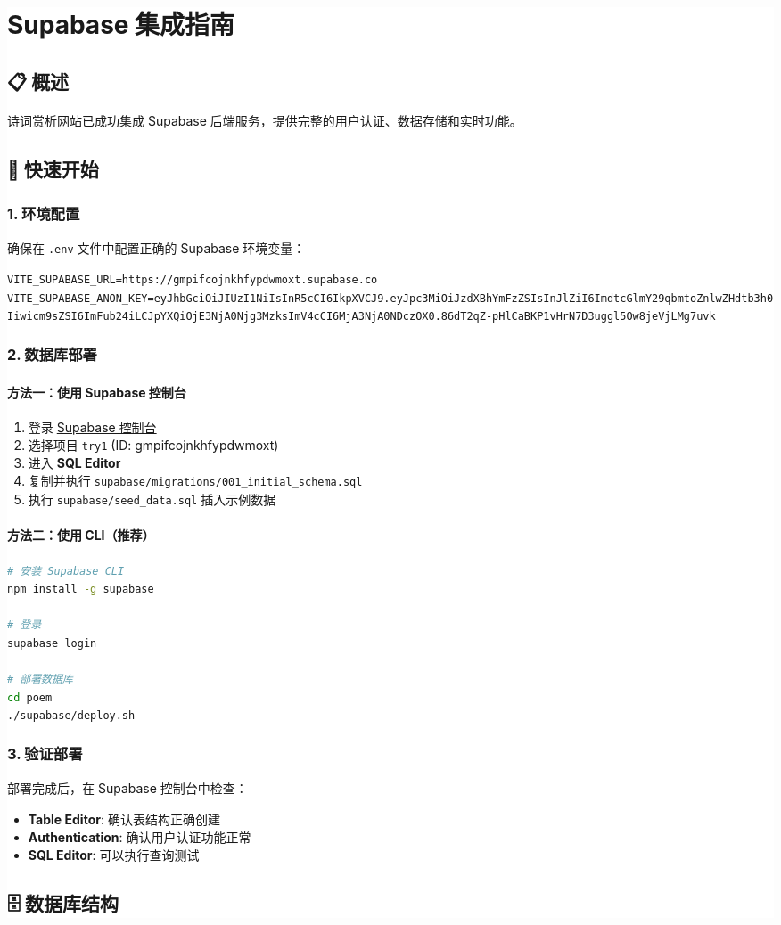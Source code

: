 # Supabase 集成指南

## 📋 概述

诗词赏析网站已成功集成 Supabase 后端服务，提供完整的用户认证、数据存储和实时功能。

## 🚀 快速开始

### 1. 环境配置

确保在 `.env` 文件中配置正确的 Supabase 环境变量：

```env
VITE_SUPABASE_URL=https://gmpifcojnkhfypdwmoxt.supabase.co
VITE_SUPABASE_ANON_KEY=eyJhbGciOiJIUzI1NiIsInR5cCI6IkpXVCJ9.eyJpc3MiOiJzdXBhYmFzZSIsInJlZiI6ImdtcGlmY29qbmtoZnlwZHdtb3h0Iiwicm9sZSI6ImFub24iLCJpYXQiOjE3NjA0Njg3MzksImV4cCI6MjA3NjA0NDczOX0.86dT2qZ-pHlCaBKP1vHrN7D3uggl5Ow8jeVjLMg7uvk
```

### 2. 数据库部署

#### 方法一：使用 Supabase 控制台

1. 登录 [Supabase 控制台](https://supabase.com/dashboard)
2. 选择项目 `try1` (ID: gmpifcojnkhfypdwmoxt)
3. 进入 **SQL Editor**
4. 复制并执行 `supabase/migrations/001_initial_schema.sql`
5. 执行 `supabase/seed_data.sql` 插入示例数据

#### 方法二：使用 CLI（推荐）

```bash
# 安装 Supabase CLI
npm install -g supabase

# 登录
supabase login

# 部署数据库
cd poem
./supabase/deploy.sh
```

### 3. 验证部署

部署完成后，在 Supabase 控制台中检查：

- **Table Editor**: 确认表结构正确创建
- **Authentication**: 确认用户认证功能正常
- **SQL Editor**: 可以执行查询测试

## 🗄️ 数据库结构
